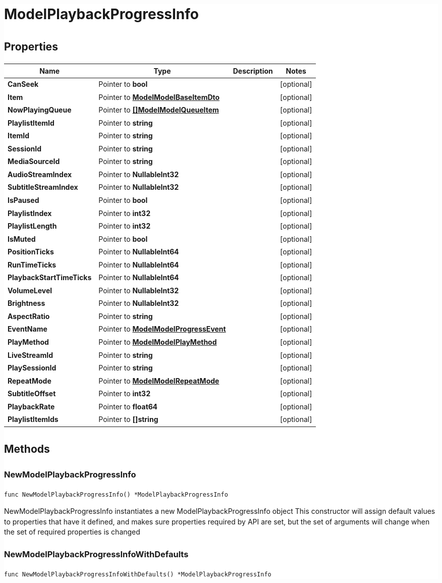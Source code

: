 # ModelPlaybackProgressInfo

## Properties

Name | Type | Description | Notes
------------ | ------------- | ------------- | -------------
**CanSeek** | Pointer to **bool** |  | [optional] 
**Item** | Pointer to [**ModelModelBaseItemDto**](ModelBaseItemDto.md) |  | [optional] 
**NowPlayingQueue** | Pointer to [**[]ModelModelQueueItem**](ModelModelQueueItem.md) |  | [optional] 
**PlaylistItemId** | Pointer to **string** |  | [optional] 
**ItemId** | Pointer to **string** |  | [optional] 
**SessionId** | Pointer to **string** |  | [optional] 
**MediaSourceId** | Pointer to **string** |  | [optional] 
**AudioStreamIndex** | Pointer to **NullableInt32** |  | [optional] 
**SubtitleStreamIndex** | Pointer to **NullableInt32** |  | [optional] 
**IsPaused** | Pointer to **bool** |  | [optional] 
**PlaylistIndex** | Pointer to **int32** |  | [optional] 
**PlaylistLength** | Pointer to **int32** |  | [optional] 
**IsMuted** | Pointer to **bool** |  | [optional] 
**PositionTicks** | Pointer to **NullableInt64** |  | [optional] 
**RunTimeTicks** | Pointer to **NullableInt64** |  | [optional] 
**PlaybackStartTimeTicks** | Pointer to **NullableInt64** |  | [optional] 
**VolumeLevel** | Pointer to **NullableInt32** |  | [optional] 
**Brightness** | Pointer to **NullableInt32** |  | [optional] 
**AspectRatio** | Pointer to **string** |  | [optional] 
**EventName** | Pointer to [**ModelModelProgressEvent**](ModelProgressEvent.md) |  | [optional] 
**PlayMethod** | Pointer to [**ModelModelPlayMethod**](ModelPlayMethod.md) |  | [optional] 
**LiveStreamId** | Pointer to **string** |  | [optional] 
**PlaySessionId** | Pointer to **string** |  | [optional] 
**RepeatMode** | Pointer to [**ModelModelRepeatMode**](ModelRepeatMode.md) |  | [optional] 
**SubtitleOffset** | Pointer to **int32** |  | [optional] 
**PlaybackRate** | Pointer to **float64** |  | [optional] 
**PlaylistItemIds** | Pointer to **[]string** |  | [optional] 

## Methods

### NewModelPlaybackProgressInfo

`func NewModelPlaybackProgressInfo() *ModelPlaybackProgressInfo`

NewModelPlaybackProgressInfo instantiates a new ModelPlaybackProgressInfo object
This constructor will assign default values to properties that have it defined,
and makes sure properties required by API are set, but the set of arguments
will change when the set of required properties is changed

### NewModelPlaybackProgressInfoWithDefaults

`func NewModelPlaybackProgressInfoWithDefaults() *ModelPlaybackProgressInfo`
